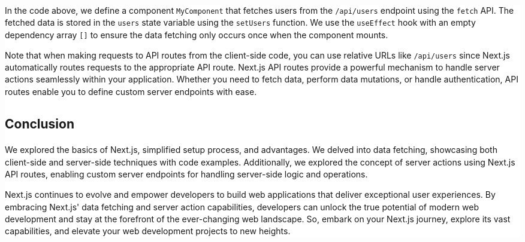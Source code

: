 In the code above, we define a component `MyComponent` that fetches users from the `/api/users` endpoint using the `fetch` API. The fetched data is stored in the `users` state variable using the `setUsers` function. We use the `useEffect` hook with an empty dependency array `[]` to ensure the data fetching only occurs once when the component mounts.

Note that when making requests to API routes from the client-side code, you can use relative URLs like `/api/users` since Next.js automatically routes requests to the appropriate API route.
Next.js API routes provide a powerful mechanism to handle server actions seamlessly within your application. Whether you need to fetch data, perform data mutations, or handle authentication, API routes enable you to define custom server endpoints with ease. 


## Conclusion

We explored the basics of Next.js, simplified setup process, and advantages. We delved into data fetching, showcasing both client-side and server-side techniques with code examples. Additionally, we explored the concept of server actions using Next.js API routes, enabling custom server endpoints for handling server-side logic and operations. 

Next.js continues to evolve and empower developers to build web applications that deliver exceptional user experiences. By embracing Next.js' data fetching and server action capabilities, developers can unlock the true potential of modern web development and stay at the forefront of the ever-changing web landscape. So, embark on your Next.js journey, explore its vast capabilities, and elevate your web development projects to new heights.
